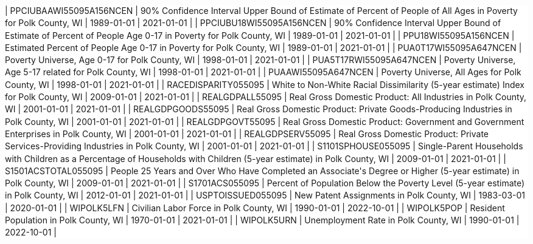 | PPCIUBAAWI55095A156NCEN   | 90% Confidence Interval Upper Bound of Estimate of Percent of People of All Ages in Poverty for Polk County, WI                                                          | 1989-01-01          | 2021-01-01        |
| PPCIUBU18WI55095A156NCEN  | 90% Confidence Interval Upper Bound of Estimate of Percent of People Age 0-17 in Poverty for Polk County, WI                                                             | 1989-01-01          | 2021-01-01        |
| PPU18WI55095A156NCEN      | Estimated Percent of People Age 0-17 in Poverty for Polk County, WI                                                                                                      | 1989-01-01          | 2021-01-01        |
| PUA0T17WI55095A647NCEN    | Poverty Universe, Age 0-17 for Polk County, WI                                                                                                                           | 1998-01-01          | 2021-01-01        |
| PUA5T17RWI55095A647NCEN   | Poverty Universe, Age 5-17 related for Polk County, WI                                                                                                                   | 1998-01-01          | 2021-01-01        |
| PUAAWI55095A647NCEN       | Poverty Universe, All Ages for Polk County, WI                                                                                                                           | 1998-01-01          | 2021-01-01        |
| RACEDISPARITY055095       | White to Non-White Racial Dissimilarity (5-year estimate) Index for Polk County, WI                                                                                      | 2009-01-01          | 2021-01-01        |
| REALGDPALL55095           | Real Gross Domestic Product: All Industries in Polk County, WI                                                                                                           | 2001-01-01          | 2021-01-01        |
| REALGDPGOODS55095         | Real Gross Domestic Product: Private Goods-Producing Industries in Polk County, WI                                                                                       | 2001-01-01          | 2021-01-01        |
| REALGDPGOVT55095          | Real Gross Domestic Product: Government and Government Enterprises in Polk County, WI                                                                                    | 2001-01-01          | 2021-01-01        |
| REALGDPSERV55095          | Real Gross Domestic Product: Private Services-Providing Industries in Polk County, WI                                                                                    | 2001-01-01          | 2021-01-01        |
| S1101SPHOUSE055095        | Single-Parent Households with Children as a Percentage of Households with Children (5-year estimate) in Polk County, WI                                                  | 2009-01-01          | 2021-01-01        |
| S1501ACSTOTAL055095       | People 25 Years and Over Who Have Completed an Associate's Degree or Higher (5-year estimate) in Polk County, WI                                                         | 2009-01-01          | 2021-01-01        |
| S1701ACS055095            | Percent of Population Below the Poverty Level (5-year estimate) in Polk County, WI                                                                                       | 2012-01-01          | 2021-01-01        |
| USPTOISSUED055095         | New Patent Assignments in Polk County, WI                                                                                                                                | 1983-03-01          | 2020-01-01        |
| WIPOLK5LFN                | Civilian Labor Force in Polk County, WI                                                                                                                                  | 1990-01-01          | 2022-10-01        |
| WIPOLK5POP                | Resident Population in Polk County, WI                                                                                                                                   | 1970-01-01          | 2021-01-01        |
| WIPOLK5URN                | Unemployment Rate in Polk County, WI                                                                                                                                     | 1990-01-01          | 2022-10-01        |